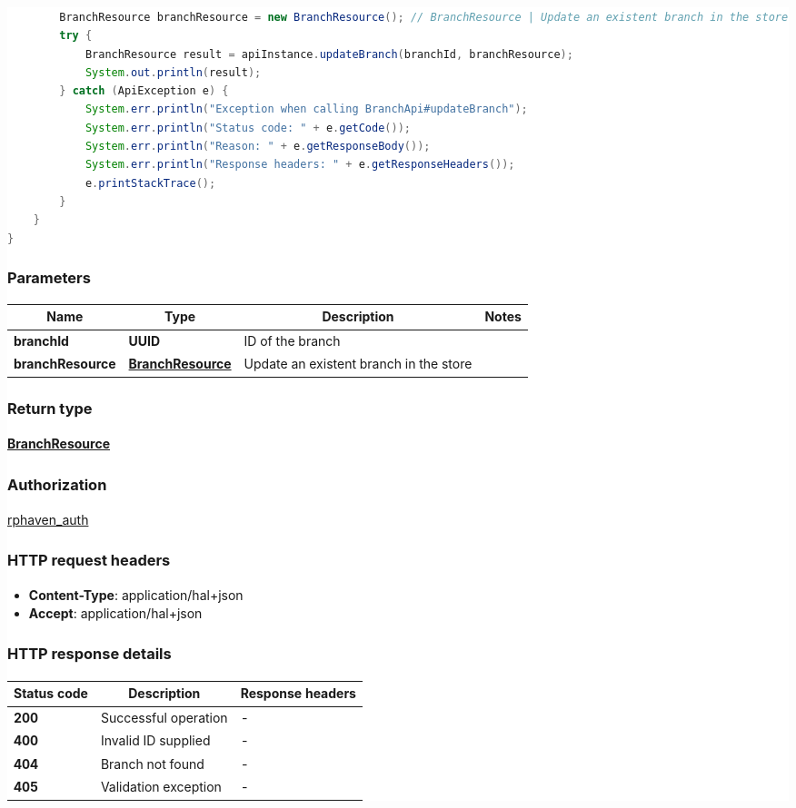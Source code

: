 ```java
        BranchResource branchResource = new BranchResource(); // BranchResource | Update an existent branch in the store
        try {
            BranchResource result = apiInstance.updateBranch(branchId, branchResource);
            System.out.println(result);
        } catch (ApiException e) {
            System.err.println("Exception when calling BranchApi#updateBranch");
            System.err.println("Status code: " + e.getCode());
            System.err.println("Reason: " + e.getResponseBody());
            System.err.println("Response headers: " + e.getResponseHeaders());
            e.printStackTrace();
        }
    }
}
```

### Parameters


| Name | Type | Description  | Notes |
|------------- | ------------- | ------------- | -------------|
| **branchId** | **UUID**| ID of the branch | |
| **branchResource** | [**BranchResource**](BranchResource.md)| Update an existent branch in the store | |

### Return type

[**BranchResource**](BranchResource.md)

### Authorization

[rphaven_auth](../README.md#rphaven_auth)

### HTTP request headers

- **Content-Type**: application/hal+json
- **Accept**: application/hal+json


### HTTP response details
| Status code | Description | Response headers |
|-------------|-------------|------------------|
| **200** | Successful operation |  -  |
| **400** | Invalid ID supplied |  -  |
| **404** | Branch not found |  -  |
| **405** | Validation exception |  -  |

